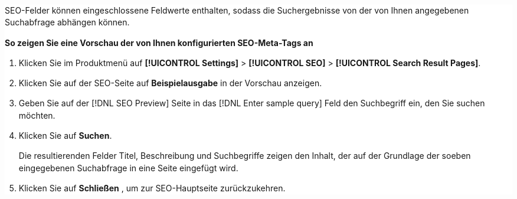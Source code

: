 SEO-Felder können eingeschlossene Feldwerte enthalten, sodass die Suchergebnisse von der von Ihnen angegebenen Suchabfrage abhängen können.

**So zeigen Sie eine Vorschau der von Ihnen konfigurierten SEO-Meta-Tags an**

1. Klicken Sie im Produktmenü auf **[!UICONTROL Settings]** > **[!UICONTROL SEO]** > **[!UICONTROL Search Result Pages]**.
1. Klicken Sie auf der SEO-Seite auf **Beispielausgabe** in der Vorschau anzeigen.
1. Geben Sie auf der [!DNL SEO Preview] Seite in das [!DNL Enter sample query] Feld den Suchbegriff ein, den Sie suchen möchten.
1. Klicken Sie auf **Suchen**.

   Die resultierenden Felder Titel, Beschreibung und Suchbegriffe zeigen den Inhalt, der auf der Grundlage der soeben eingegebenen Suchabfrage in eine Seite eingefügt wird.
1. Klicken Sie auf **Schließen** , um zur SEO-Hauptseite zurückzukehren.
